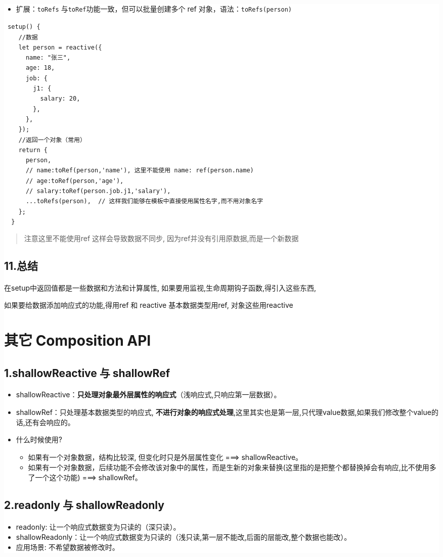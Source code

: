 
- 扩展：```toRefs``` 与```toRef```功能一致，但可以批量创建多个 ref 对象，语法：```toRefs(person)```

```
 setup() {
    //数据
    let person = reactive({
      name: "张三",
      age: 18,
      job: {
        j1: {
          salary: 20,
        },
      },
    });
    //返回一个对象（常用）
    return {
      person,
      // name:toRef(person,'name'), 这里不能使用 name: ref(person.name) 
      // age:toRef(person,'age'),
      // salary:toRef(person.job.j1,'salary'),
      ...toRefs(person),  // 这样我们能够在模板中直接使用属性名字,而不用对象名字
    };
  }
```

> 注意这里不能使用ref 这样会导致数据不同步, 因为ref并没有引用原数据,而是一个新数据

## 11.总结

在setup中返回值都是一些数据和方法和计算属性,  如果要用监视,生命周期钩子函数,得引入这些东西,

如果要给数据添加响应式的功能,得用ref 和 reactive    基本数据类型用ref, 对象这些用reactive



# 其它 Composition API

## 1.shallowReactive 与 shallowRef

- shallowReactive：**只处理对象最外层属性的响应式**（浅响应式,只响应第一层数据）。
- shallowRef：只处理基本数据类型的响应式, **不进行对象的响应式处理**,这里其实也是第一层,只代理value数据,如果我们修改整个value的话,还有会响应的。

- 什么时候使用?
  -  如果有一个对象数据，结构比较深, 但变化时只是外层属性变化 ===> shallowReactive。
  -  如果有一个对象数据，后续功能不会修改该对象中的属性，而是生新的对象来替换(这里指的是把整个都替换掉会有响应,比不使用多了一个这个功能) ===> shallowRef。

## 2.readonly 与 shallowReadonly

- readonly: 让一个响应式数据变为只读的（深只读）。
- shallowReadonly：让一个响应式数据变为只读的（浅只读,第一层不能改,后面的层能改,整个数据也能改）。
- 应用场景: 不希望数据被修改时。
